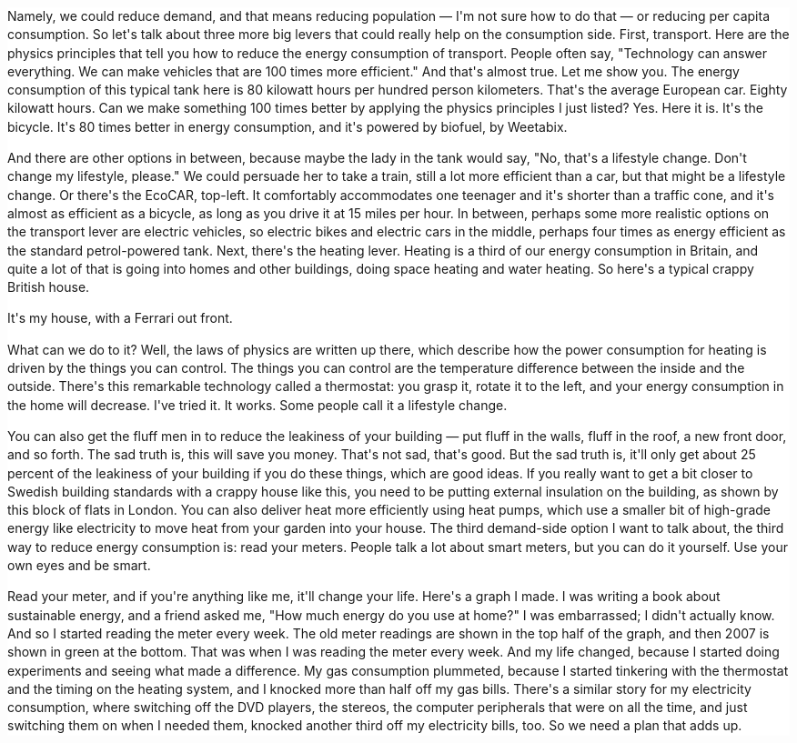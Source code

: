 Namely, we could reduce demand, and that means reducing population — I'm not sure how to
do that — or reducing per capita consumption. So let's talk about three more big levers
that could really help on the consumption side. First, transport. Here are the physics
principles that tell you how to reduce the energy consumption of transport. People often
say, "Technology can answer everything. We can make vehicles that are 100 times more
efficient." And that's almost true. Let me show you. The energy consumption of this typical
tank here is 80 kilowatt hours per hundred person kilometers. That's the average European
car. Eighty kilowatt hours. Can we make something 100 times better by applying the physics
principles I just listed? Yes. Here it is. It's the bicycle. It's 80 times better in
energy consumption, and it's powered by biofuel, by Weetabix.

And there are other options in between, because maybe the lady in the tank would say, "No,
that's a lifestyle change. Don't change my lifestyle, please." We could persuade her to
take a train, still a lot more efficient than a car, but that might be a lifestyle change.
Or there's the EcoCAR, top-left. It comfortably accommodates one teenager and it's shorter
than a traffic cone, and it's almost as efficient as a bicycle, as long as you drive it at
15 miles per hour. In between, perhaps some more realistic options on the transport lever
are electric vehicles, so electric bikes and electric cars in the middle, perhaps four
times as energy efficient as the standard petrol-powered tank. Next, there's the heating
lever. Heating is a third of our energy consumption in Britain, and quite a lot of that is
going into homes and other buildings, doing space heating and water heating. So here's a
typical crappy British house.

It's my house, with a Ferrari out front.

What can we do to it? Well, the laws of physics are written up there, which describe how
the power consumption for heating is driven by the things you can control. The things you
can control are the temperature difference between the inside and the outside. There's
this remarkable technology called a thermostat: you grasp it, rotate it to the left, and
your energy consumption in the home will decrease. I've tried it. It works. Some people
call it a lifestyle change.

You can also get the fluff men in to reduce the leakiness of your building — put fluff in
the walls, fluff in the roof, a new front door, and so forth. The sad truth is, this will
save you money. That's not sad, that's good. But the sad truth is, it'll only get about 25
percent of the leakiness of your building if you do these things, which are good ideas. If
you really want to get a bit closer to Swedish building standards with a crappy house like
this, you need to be putting external insulation on the building, as shown by this block
of flats in London. You can also deliver heat more efficiently using heat pumps, which use
a smaller bit of high-grade energy like electricity to move heat from your garden into
your house. The third demand-side option I want to talk about, the third way to reduce
energy consumption is: read your meters. People talk a lot about smart meters, but you can
do it yourself. Use your own eyes and be smart.

Read your meter, and if you're anything like me, it'll change your life. Here's a graph I
made. I was writing a book about sustainable energy, and a friend asked me, "How much
energy do you use at home?" I was embarrassed; I didn't actually know. And so I started
reading the meter every week. The old meter readings are shown in the top half of the
graph, and then 2007 is shown in green at the bottom. That was when I was reading the
meter every week. And my life changed, because I started doing experiments and seeing what
made a difference. My gas consumption plummeted, because I started tinkering with the
thermostat and the timing on the heating system, and I knocked more than half off my gas
bills. There's a similar story for my electricity consumption, where switching off the DVD
players, the stereos, the computer peripherals that were on all the time, and just
switching them on when I needed them, knocked another third off my electricity bills,
too. So we need a plan that adds up.
